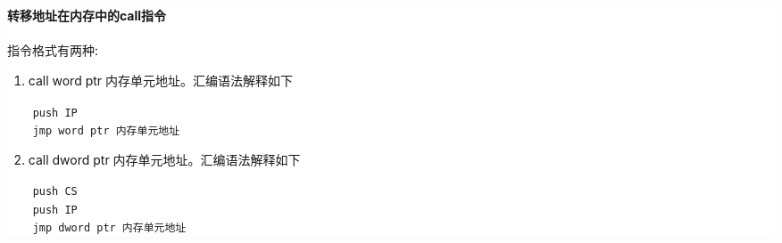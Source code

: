 #### 转移地址在内存中的call指令
指令格式有两种:
1. call word ptr 内存单元地址。汇编语法解释如下
```
    push IP
    jmp word ptr 内存单元地址
```
2. call dword ptr 内存单元地址。汇编语法解释如下
```
    push CS
    push IP
    jmp dword ptr 内存单元地址
```